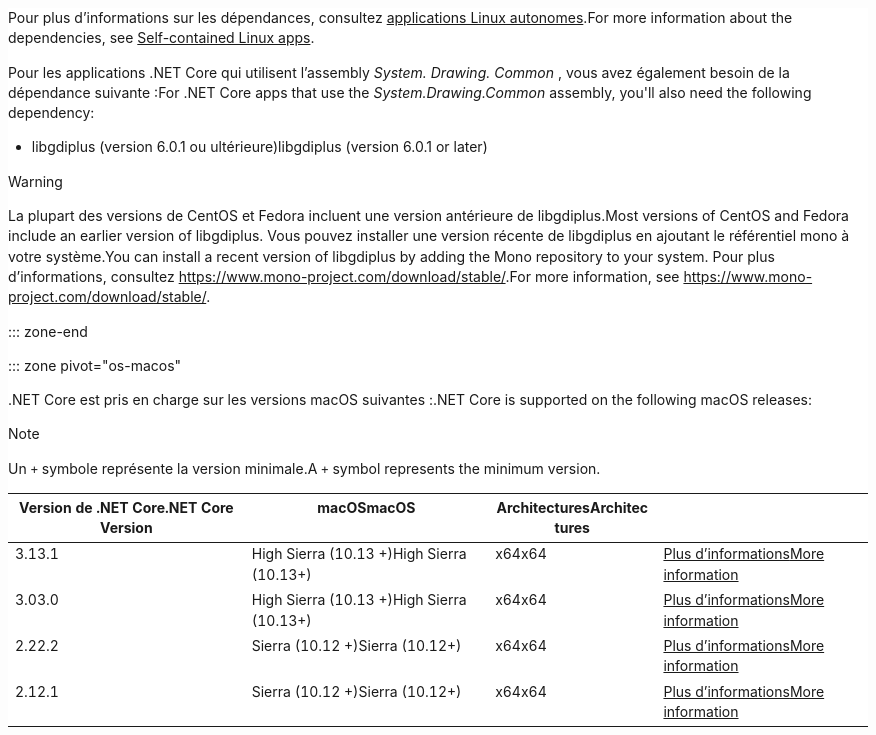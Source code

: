 <span data-ttu-id="e8638-397">Pour plus d’informations sur les dépendances, consultez [applications Linux autonomes](https://github.com/dotnet/core/blob/master/Documentation/self-contained-linux-apps.md).</span><span class="sxs-lookup"><span data-stu-id="e8638-397">For more information about the dependencies, see [Self-contained Linux apps](https://github.com/dotnet/core/blob/master/Documentation/self-contained-linux-apps.md).</span></span>

<span data-ttu-id="e8638-398">Pour les applications .NET Core qui utilisent l’assembly *System. Drawing. Common* , vous avez également besoin de la dépendance suivante :</span><span class="sxs-lookup"><span data-stu-id="e8638-398">For .NET Core apps that use the *System.Drawing.Common* assembly, you'll also need the following dependency:</span></span>

- <span data-ttu-id="e8638-399">libgdiplus (version 6.0.1 ou ultérieure)</span><span class="sxs-lookup"><span data-stu-id="e8638-399">libgdiplus (version 6.0.1 or later)</span></span>

> [!WARNING]
> <span data-ttu-id="e8638-400">La plupart des versions de CentOS et Fedora incluent une version antérieure de libgdiplus.</span><span class="sxs-lookup"><span data-stu-id="e8638-400">Most versions of CentOS and Fedora include an earlier version of libgdiplus.</span></span> <span data-ttu-id="e8638-401">Vous pouvez installer une version récente de libgdiplus en ajoutant le référentiel mono à votre système.</span><span class="sxs-lookup"><span data-stu-id="e8638-401">You can install a recent version of libgdiplus by adding the Mono repository to your system.</span></span> <span data-ttu-id="e8638-402">Pour plus d’informations, consultez <https://www.mono-project.com/download/stable/>.</span><span class="sxs-lookup"><span data-stu-id="e8638-402">For more information, see <https://www.mono-project.com/download/stable/>.</span></span>

::: zone-end

::: zone pivot="os-macos"

<span data-ttu-id="e8638-403">.NET Core est pris en charge sur les versions macOS suivantes :</span><span class="sxs-lookup"><span data-stu-id="e8638-403">.NET Core is supported on the following macOS releases:</span></span>

> [!NOTE]
> <span data-ttu-id="e8638-404">Un `+` symbole représente la version minimale.</span><span class="sxs-lookup"><span data-stu-id="e8638-404">A `+` symbol represents the minimum version.</span></span>

| <span data-ttu-id="e8638-405">Version de .NET Core</span><span class="sxs-lookup"><span data-stu-id="e8638-405">.NET Core Version</span></span> | <span data-ttu-id="e8638-406">macOS</span><span class="sxs-lookup"><span data-stu-id="e8638-406">macOS</span></span>                 | <span data-ttu-id="e8638-407">Architectures</span><span class="sxs-lookup"><span data-stu-id="e8638-407">Architectures</span></span> |     |
| ----------------- | --------------------- | --------------| --- |
| <span data-ttu-id="e8638-408">3.1</span><span class="sxs-lookup"><span data-stu-id="e8638-408">3.1</span></span>               | <span data-ttu-id="e8638-409">High Sierra (10.13 +)</span><span class="sxs-lookup"><span data-stu-id="e8638-409">High Sierra (10.13+)</span></span>  | <span data-ttu-id="e8638-410">x64</span><span class="sxs-lookup"><span data-stu-id="e8638-410">x64</span></span> | [<span data-ttu-id="e8638-411">Plus d’informations</span><span class="sxs-lookup"><span data-stu-id="e8638-411">More information</span></span>](https://github.com/dotnet/core/blob/master/release-notes/3.1/3.1-supported-os.md) |
| <span data-ttu-id="e8638-412">3.0</span><span class="sxs-lookup"><span data-stu-id="e8638-412">3.0</span></span>               | <span data-ttu-id="e8638-413">High Sierra (10.13 +)</span><span class="sxs-lookup"><span data-stu-id="e8638-413">High Sierra (10.13+)</span></span>  | <span data-ttu-id="e8638-414">x64</span><span class="sxs-lookup"><span data-stu-id="e8638-414">x64</span></span> | [<span data-ttu-id="e8638-415">Plus d’informations</span><span class="sxs-lookup"><span data-stu-id="e8638-415">More information</span></span>](https://github.com/dotnet/core/blob/master/release-notes/3.0/3.0-supported-os.md) |
| <span data-ttu-id="e8638-416">2.2</span><span class="sxs-lookup"><span data-stu-id="e8638-416">2.2</span></span>               | <span data-ttu-id="e8638-417">Sierra (10.12 +)</span><span class="sxs-lookup"><span data-stu-id="e8638-417">Sierra (10.12+)</span></span>       | <span data-ttu-id="e8638-418">x64</span><span class="sxs-lookup"><span data-stu-id="e8638-418">x64</span></span> | [<span data-ttu-id="e8638-419">Plus d’informations</span><span class="sxs-lookup"><span data-stu-id="e8638-419">More information</span></span>](https://github.com/dotnet/core/blob/master/release-notes/2.2/2.2-supported-os.md) |
| <span data-ttu-id="e8638-420">2.1</span><span class="sxs-lookup"><span data-stu-id="e8638-420">2.1</span></span>               | <span data-ttu-id="e8638-421">Sierra (10.12 +)</span><span class="sxs-lookup"><span data-stu-id="e8638-421">Sierra (10.12+)</span></span>       | <span data-ttu-id="e8638-422">x64</span><span class="sxs-lookup"><span data-stu-id="e8638-422">x64</span></span> | [<span data-ttu-id="e8638-423">Plus d’informations</span><span class="sxs-lookup"><span data-stu-id="e8638-423">More information</span></span>](https://github.com/dotnet/core/blob/master/release-notes/2.1/2.1-supported-os.md) |
